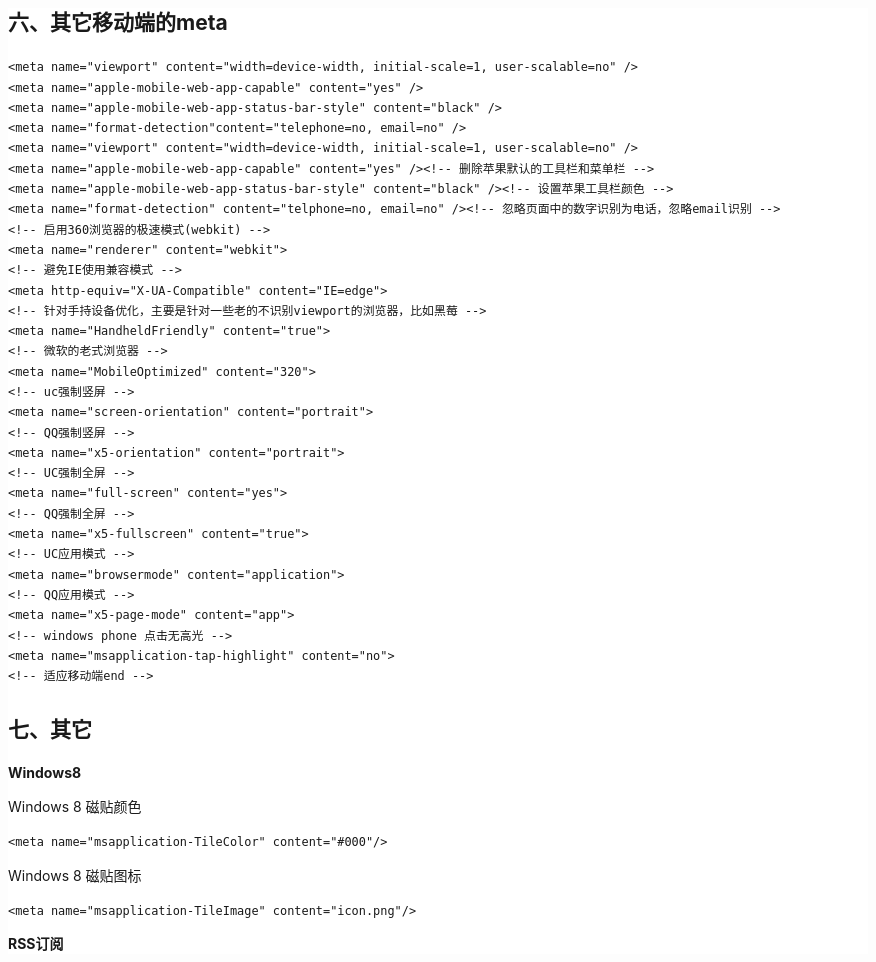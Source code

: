 ## 六、其它移动端的meta

```
<meta name="viewport" content="width=device-width, initial-scale=1, user-scalable=no" />
<meta name="apple-mobile-web-app-capable" content="yes" />
<meta name="apple-mobile-web-app-status-bar-style" content="black" />
<meta name="format-detection"content="telephone=no, email=no" />
<meta name="viewport" content="width=device-width, initial-scale=1, user-scalable=no" />
<meta name="apple-mobile-web-app-capable" content="yes" /><!-- 删除苹果默认的工具栏和菜单栏 -->
<meta name="apple-mobile-web-app-status-bar-style" content="black" /><!-- 设置苹果工具栏颜色 -->
<meta name="format-detection" content="telphone=no, email=no" /><!-- 忽略页面中的数字识别为电话，忽略email识别 -->
<!-- 启用360浏览器的极速模式(webkit) -->
<meta name="renderer" content="webkit">
<!-- 避免IE使用兼容模式 -->
<meta http-equiv="X-UA-Compatible" content="IE=edge">
<!-- 针对手持设备优化，主要是针对一些老的不识别viewport的浏览器，比如黑莓 -->
<meta name="HandheldFriendly" content="true">
<!-- 微软的老式浏览器 -->
<meta name="MobileOptimized" content="320">
<!-- uc强制竖屏 -->
<meta name="screen-orientation" content="portrait">
<!-- QQ强制竖屏 -->
<meta name="x5-orientation" content="portrait">
<!-- UC强制全屏 -->
<meta name="full-screen" content="yes">
<!-- QQ强制全屏 -->
<meta name="x5-fullscreen" content="true">
<!-- UC应用模式 -->
<meta name="browsermode" content="application">
<!-- QQ应用模式 -->
<meta name="x5-page-mode" content="app">
<!-- windows phone 点击无高光 -->
<meta name="msapplication-tap-highlight" content="no">
<!-- 适应移动端end -->
```

## 七、其它

**Windows8**

Windows 8 磁贴颜色

```
<meta name="msapplication-TileColor" content="#000"/>
```

Windows 8 磁贴图标

```
<meta name="msapplication-TileImage" content="icon.png"/>
```

**RSS订阅**
